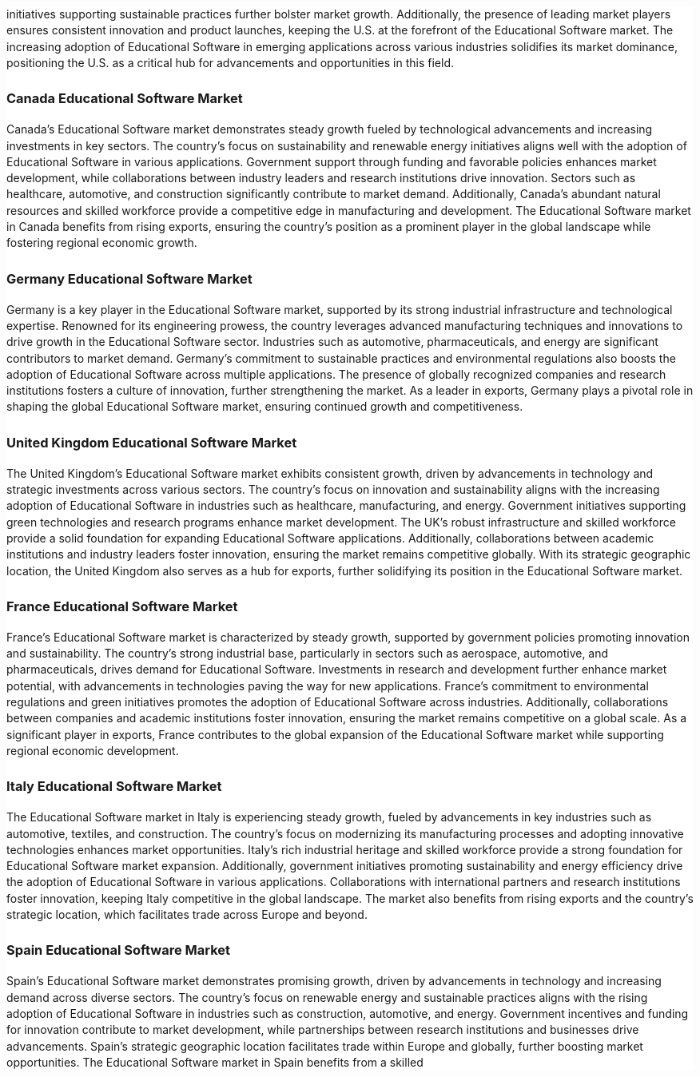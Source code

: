 initiatives supporting sustainable practices further bolster market growth. Additionally, the presence of leading market players ensures consistent innovation and product launches, keeping the U.S. at the forefront of the Educational Software market. The increasing adoption of Educational Software in emerging applications across various industries solidifies its market dominance, positioning the U.S. as a critical hub for advancements and opportunities in this field.</p><h3>Canada Educational Software Market</h3><p>Canada&rsquo;s Educational Software market demonstrates steady growth fueled by technological advancements and increasing investments in key sectors. The country&rsquo;s focus on sustainability and renewable energy initiatives aligns well with the adoption of Educational Software in various applications. Government support through funding and favorable policies enhances market development, while collaborations between industry leaders and research institutions drive innovation. Sectors such as healthcare, automotive, and construction significantly contribute to market demand. Additionally, Canada&rsquo;s abundant natural resources and skilled workforce provide a competitive edge in manufacturing and development. The Educational Software market in Canada benefits from rising exports, ensuring the country&rsquo;s position as a prominent player in the global landscape while fostering regional economic growth.</p><h3>Germany Educational Software Market</h3><p>Germany is a key player in the Educational Software market, supported by its strong industrial infrastructure and technological expertise. Renowned for its engineering prowess, the country leverages advanced manufacturing techniques and innovations to drive growth in the Educational Software sector. Industries such as automotive, pharmaceuticals, and energy are significant contributors to market demand. Germany&rsquo;s commitment to sustainable practices and environmental regulations also boosts the adoption of Educational Software across multiple applications. The presence of globally recognized companies and research institutions fosters a culture of innovation, further strengthening the market. As a leader in exports, Germany plays a pivotal role in shaping the global Educational Software market, ensuring continued growth and competitiveness.</p><h3>United Kingdom Educational Software Market</h3><p>The United Kingdom&rsquo;s Educational Software market exhibits consistent growth, driven by advancements in technology and strategic investments across various sectors. The country&rsquo;s focus on innovation and sustainability aligns with the increasing adoption of Educational Software in industries such as healthcare, manufacturing, and energy. Government initiatives supporting green technologies and research programs enhance market development. The UK&rsquo;s robust infrastructure and skilled workforce provide a solid foundation for expanding Educational Software applications. Additionally, collaborations between academic institutions and industry leaders foster innovation, ensuring the market remains competitive globally. With its strategic geographic location, the United Kingdom also serves as a hub for exports, further solidifying its position in the Educational Software market.</p><h3>France Educational Software Market</h3><p>France&rsquo;s Educational Software market is characterized by steady growth, supported by government policies promoting innovation and sustainability. The country&rsquo;s strong industrial base, particularly in sectors such as aerospace, automotive, and pharmaceuticals, drives demand for Educational Software. Investments in research and development further enhance market potential, with advancements in technologies paving the way for new applications. France&rsquo;s commitment to environmental regulations and green initiatives promotes the adoption of Educational Software across industries. Additionally, collaborations between companies and academic institutions foster innovation, ensuring the market remains competitive on a global scale. As a significant player in exports, France contributes to the global expansion of the Educational Software market while supporting regional economic development.</p><h3>Italy Educational Software Market</h3><p>The Educational Software market in Italy is experiencing steady growth, fueled by advancements in key industries such as automotive, textiles, and construction. The country&rsquo;s focus on modernizing its manufacturing processes and adopting innovative technologies enhances market opportunities. Italy&rsquo;s rich industrial heritage and skilled workforce provide a strong foundation for Educational Software market expansion. Additionally, government initiatives promoting sustainability and energy efficiency drive the adoption of Educational Software in various applications. Collaborations with international partners and research institutions foster innovation, keeping Italy competitive in the global landscape. The market also benefits from rising exports and the country&rsquo;s strategic location, which facilitates trade across Europe and beyond.</p><h3>Spain Educational Software Market</h3><p>Spain&rsquo;s Educational Software market demonstrates promising growth, driven by advancements in technology and increasing demand across diverse sectors. The country&rsquo;s focus on renewable energy and sustainable practices aligns with the rising adoption of Educational Software in industries such as construction, automotive, and energy. Government incentives and funding for innovation contribute to market development, while partnerships between research institutions and businesses drive advancements. Spain&rsquo;s strategic geographic location facilitates trade within Europe and globally, further boosting market opportunities. The Educational Software market in Spain benefits from a skilled
